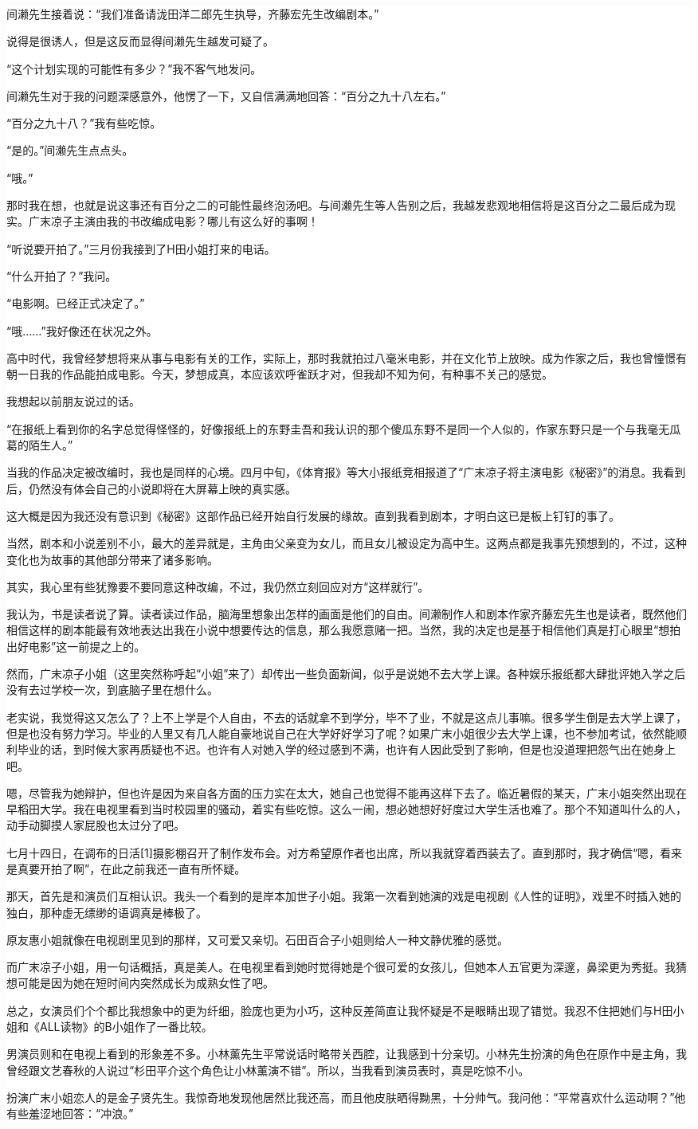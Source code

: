 间濑先生接着说：“我们准备请泷田洋二郎先生执导，齐藤宏先生改编剧本。”

说得是很诱人，但是这反而显得间濑先生越发可疑了。

“这个计划实现的可能性有多少？”我不客气地发问。

间濑先生对于我的问题深感意外，他愣了一下，又自信满满地回答：“百分之九十八左右。”

“百分之九十八？”我有些吃惊。

“是的。”间濑先生点点头。

“哦。”

那时我在想，也就是说这事还有百分之二的可能性最终泡汤吧。与间濑先生等人告别之后，我越发悲观地相信将是这百分之二最后成为现实。广末凉子主演由我的书改编成电影？哪儿有这么好的事啊！

“听说要开拍了。”三月份我接到了H田小姐打来的电话。

“什么开拍了？”我问。

“电影啊。已经正式决定了。”

“哦……”我好像还在状况之外。

高中时代，我曾经梦想将来从事与电影有关的工作，实际上，那时我就拍过八毫米电影，并在文化节上放映。成为作家之后，我也曾憧憬有朝一日我的作品能拍成电影。今天，梦想成真，本应该欢呼雀跃才对，但我却不知为何，有种事不关己的感觉。

我想起以前朋友说过的话。

“在报纸上看到你的名字总觉得怪怪的，好像报纸上的东野圭吾和我认识的那个傻瓜东野不是同一个人似的，作家东野只是一个与我毫无瓜葛的陌生人。”

当我的作品决定被改编时，我也是同样的心境。四月中旬，《体育报》等大小报纸竞相报道了“广末凉子将主演电影《秘密》”的消息。我看到后，仍然没有体会自己的小说即将在大屏幕上映的真实感。

这大概是因为我还没有意识到《秘密》这部作品已经开始自行发展的缘故。直到我看到剧本，才明白这已是板上钉钉的事了。

当然，剧本和小说差别不小，最大的差异就是，主角由父亲变为女儿，而且女儿被设定为高中生。这两点都是我事先预想到的，不过，这种变化也为故事的其他部分带来了诸多影响。

其实，我心里有些犹豫要不要同意这种改编，不过，我仍然立刻回应对方“这样就行”。

我认为，书是读者说了算。读者读过作品，脑海里想象出怎样的画面是他们的自由。间濑制作人和剧本作家齐藤宏先生也是读者，既然他们相信这样的剧本能最有效地表达出我在小说中想要传达的信息，那么我愿意赌一把。当然，我的决定也是基于相信他们真是打心眼里“想拍出好电影”这一前提之上的。

然而，广末凉子小姐（这里突然称呼起“小姐”来了）却传出一些负面新闻，似乎是说她不去大学上课。各种娱乐报纸都大肆批评她入学之后没有去过学校一次，到底脑子里在想什么。

老实说，我觉得这又怎么了？上不上学是个人自由，不去的话就拿不到学分，毕不了业，不就是这点儿事嘛。很多学生倒是去大学上课了，但是也没有努力学习。毕业的人里又有几人能自豪地说自己在大学好好学习了呢？如果广末小姐很少去大学上课，也不参加考试，依然能顺利毕业的话，到时候大家再质疑也不迟。也许有人对她入学的经过感到不满，也许有人因此受到了影响，但是也没道理把怨气出在她身上吧。

嗯，尽管我为她辩护，但也许是因为来自各方面的压力实在太大，她自己也觉得不能再这样下去了。临近暑假的某天，广末小姐突然出现在早稻田大学。我在电视里看到当时校园里的骚动，着实有些吃惊。这么一闹，想必她想好好度过大学生活也难了。那个不知道叫什么的人，动手动脚摸人家屁股也太过分了吧。

七月十四日，在调布的日活[1]摄影棚召开了制作发布会。对方希望原作者也出席，所以我就穿着西装去了。直到那时，我才确信“嗯，看来是真要开拍了啊”，在此之前我还一直有所怀疑。

那天，首先是和演员们互相认识。我头一个看到的是岸本加世子小姐。我第一次看到她演的戏是电视剧《人性的证明》，戏里不时插入她的独白，那种虚无缥缈的语调真是棒极了。

原友惠小姐就像在电视剧里见到的那样，又可爱又亲切。石田百合子小姐则给人一种文静优雅的感觉。

而广末凉子小姐，用一句话概括，真是美人。在电视里看到她时觉得她是个很可爱的女孩儿，但她本人五官更为深邃，鼻梁更为秀挺。我猜想可能是因为她在短时间内突然成长为成熟女性了吧。

总之，女演员们个个都比我想象中的更为纤细，脸庞也更为小巧，这种反差简直让我怀疑是不是眼睛出现了错觉。我忍不住把她们与H田小姐和《ALL读物》的B小姐作了一番比较。

男演员则和在电视上看到的形象差不多。小林薰先生平常说话时略带关西腔，让我感到十分亲切。小林先生扮演的角色在原作中是主角，我曾经跟文艺春秋的人说过“杉田平介这个角色让小林薰演不错”。所以，当我看到演员表时，真是吃惊不小。

扮演广末小姐恋人的是金子贤先生。我惊奇地发现他居然比我还高，而且他皮肤晒得黝黑，十分帅气。我问他：“平常喜欢什么运动啊？”他有些羞涩地回答：“冲浪。”
